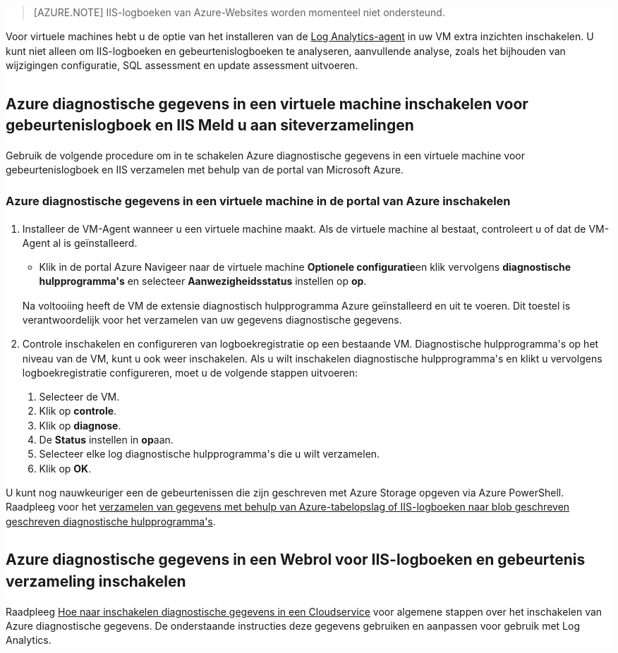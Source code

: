 >[AZURE.NOTE] IIS-logboeken van Azure-Websites worden momenteel niet ondersteund.

Voor virtuele machines hebt u de optie van het installeren van de [Log Analytics-agent](log-analytics-azure-vm-extension.md) in uw VM extra inzichten inschakelen. U kunt niet alleen om IIS-logboeken en gebeurtenislogboeken te analyseren, aanvullende analyse, zoals het bijhouden van wijzigingen configuratie, SQL assessment en update assessment uitvoeren.

## <a name="enable-azure-diagnostics-in-a-virtual-machine-for-event-log-and-iis-log-collection"></a>Azure diagnostische gegevens in een virtuele machine inschakelen voor gebeurtenislogboek en IIS Meld u aan siteverzamelingen

Gebruik de volgende procedure om in te schakelen Azure diagnostische gegevens in een virtuele machine voor gebeurtenislogboek en IIS verzamelen met behulp van de portal van Microsoft Azure.

### <a name="to-enable-azure-diagnostics-in-a-virtual-machine-with-the-azure-portal"></a>Azure diagnostische gegevens in een virtuele machine in de portal van Azure inschakelen

1. Installeer de VM-Agent wanneer u een virtuele machine maakt. Als de virtuele machine al bestaat, controleert u of dat de VM-Agent al is geïnstalleerd.
    - Klik in de portal Azure Navigeer naar de virtuele machine **Optionele configuratie**en klik vervolgens **diagnostische hulpprogramma's** en selecteer **Aanwezigheidsstatus** instellen op **op**.

    Na voltooiing heeft de VM de extensie diagnostisch hulpprogramma Azure geïnstalleerd en uit te voeren. Dit toestel is verantwoordelijk voor het verzamelen van uw gegevens diagnostische gegevens.

2. Controle inschakelen en configureren van logboekregistratie op een bestaande VM. Diagnostische hulpprogramma's op het niveau van de VM, kunt u ook weer inschakelen. Als u wilt inschakelen diagnostische hulpprogramma's en klikt u vervolgens logboekregistratie configureren, moet u de volgende stappen uitvoeren:
    1. Selecteer de VM.
    2. Klik op **controle**.
    3. Klik op **diagnose**.
    4. De **Status** instellen in **op**aan.
    5. Selecteer elke log diagnostische hulpprogramma's die u wilt verzamelen.
    7. Klik op **OK**.

U kunt nog nauwkeuriger een de gebeurtenissen die zijn geschreven met Azure Storage opgeven via Azure PowerShell. Raadpleeg voor het [verzamelen van gegevens met behulp van Azure-tabelopslag of IIS-logboeken naar blob geschreven geschreven diagnostische hulpprogramma's](log-analytics-azure-storage-json.md).


## <a name="enable-azure-diagnostics-in-a-web-role-for-iis-log-and-event-collection"></a>Azure diagnostische gegevens in een Webrol voor IIS-logboeken en gebeurtenis verzameling inschakelen

Raadpleeg [Hoe naar inschakelen diagnostische gegevens in een Cloudservice](../cloud-services/cloud-services-dotnet-diagnostics.md) voor algemene stappen over het inschakelen van Azure diagnostische gegevens. De onderstaande instructies deze gegevens gebruiken en aanpassen voor gebruik met Log Analytics.
